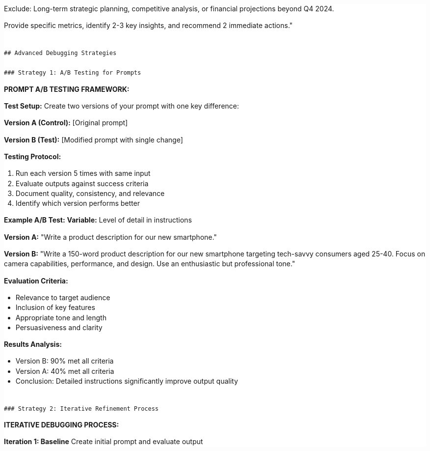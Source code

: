 Exclude: Long-term strategic planning, competitive analysis, or financial projections beyond Q4 2024.

Provide specific metrics, identify 2-3 key insights, and recommend 2 immediate actions."
```

## Advanced Debugging Strategies

### Strategy 1: A/B Testing for Prompts

```
**PROMPT A/B TESTING FRAMEWORK:**

**Test Setup:**
Create two versions of your prompt with one key difference:

**Version A (Control):**
[Original prompt]

**Version B (Test):**
[Modified prompt with single change]

**Testing Protocol:**
1. Run each version 5 times with same input
2. Evaluate outputs against success criteria
3. Document quality, consistency, and relevance
4. Identify which version performs better

**Example A/B Test:**
**Variable:** Level of detail in instructions

**Version A:** "Write a product description for our new smartphone."

**Version B:** "Write a 150-word product description for our new smartphone targeting tech-savvy consumers aged 25-40. Focus on camera capabilities, performance, and design. Use an enthusiastic but professional tone."

**Evaluation Criteria:**
- Relevance to target audience
- Inclusion of key features
- Appropriate tone and length
- Persuasiveness and clarity

**Results Analysis:**
- Version B: 90% met all criteria
- Version A: 40% met all criteria
- Conclusion: Detailed instructions significantly improve output quality
```

### Strategy 2: Iterative Refinement Process

```
**ITERATIVE DEBUGGING PROCESS:**

**Iteration 1: Baseline**
Create initial prompt and evaluate output
